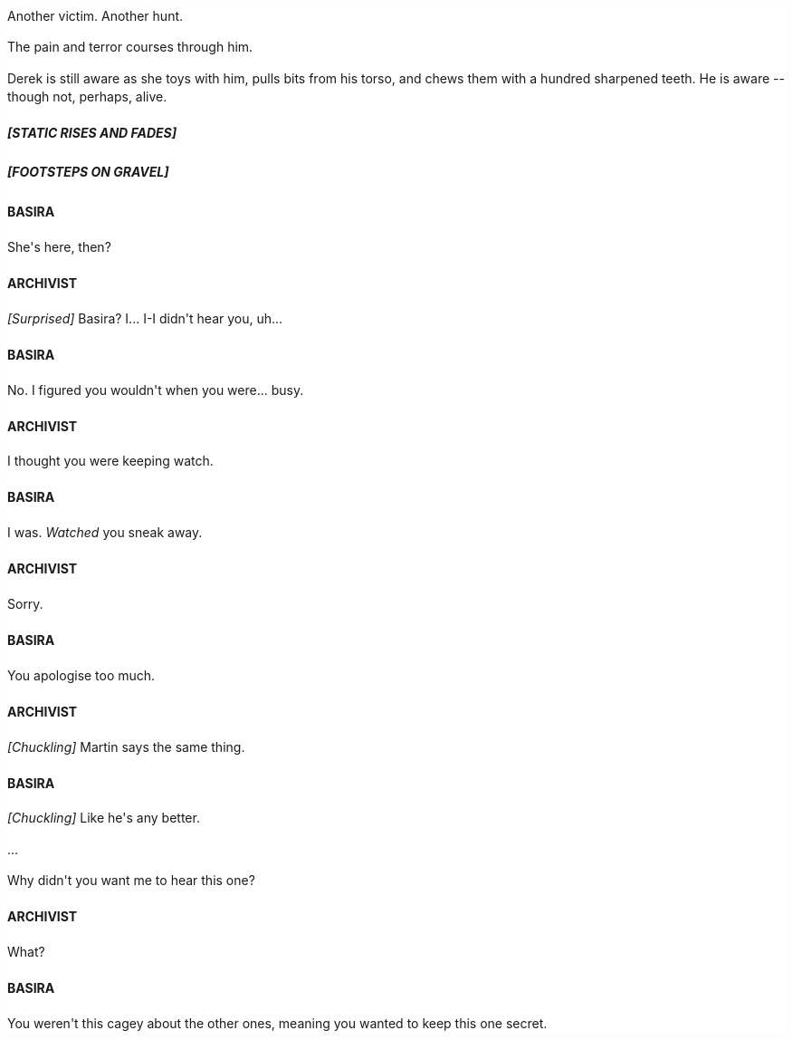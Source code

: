 Another victim. Another hunt.

The pain and terror courses through him.

Derek is still aware as she toys with him, pulls bits from his torso, and chews them with a hundred sharpened teeth. He is aware -- though not, perhaps, alive.

##### [STATIC RISES AND FADES]

##### [FOOTSTEPS ON GRAVEL]

#### BASIRA

She's here, then?

#### ARCHIVIST

_[Surprised]_ Basira? I... I-I didn't hear you, uh...

#### BASIRA

No. I figured you wouldn't when you were... busy.

#### ARCHIVIST

I thought you were keeping watch.

#### BASIRA

I was. *Watched* you sneak away.

#### ARCHIVIST

Sorry.

#### BASIRA

You apologise too much.

#### ARCHIVIST

_[Chuckling]_ Martin says the same thing.

#### BASIRA

_[Chuckling]_ Like he's any better.

...

Why didn't you want me to hear this one?

#### ARCHIVIST

What?

#### BASIRA

You weren't this cagey about the other ones, meaning you wanted to keep this one secret.
